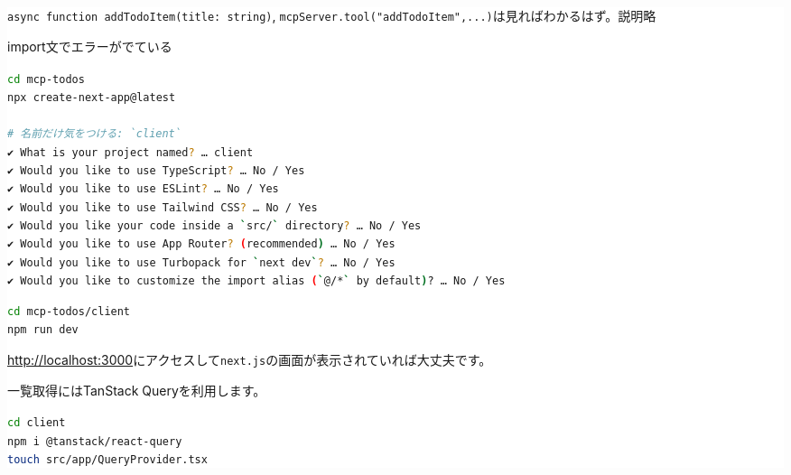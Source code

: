 `async function addTodoItem(title: string)`, `mcpServer.tool("addTodoItem",...)`は見ればわかるはず。説明略

import文でエラーがでている


```bash
cd mcp-todos
npx create-next-app@latest

# 名前だけ気をつける: `client`
✔ What is your project named? … client
✔ Would you like to use TypeScript? … No / Yes
✔ Would you like to use ESLint? … No / Yes
✔ Would you like to use Tailwind CSS? … No / Yes
✔ Would you like your code inside a `src/` directory? … No / Yes
✔ Would you like to use App Router? (recommended) … No / Yes
✔ Would you like to use Turbopack for `next dev`? … No / Yes
✔ Would you like to customize the import alias (`@/*` by default)? … No / Yes
```
```bash
cd mcp-todos/client
npm run dev
```

<http://localhost:3000>にアクセスして`next.js`の画面が表示されていれば大丈夫です。

一覧取得にはTanStack Queryを利用します。

```bash
cd client
npm i @tanstack/react-query
touch src/app/QueryProvider.tsx
```
